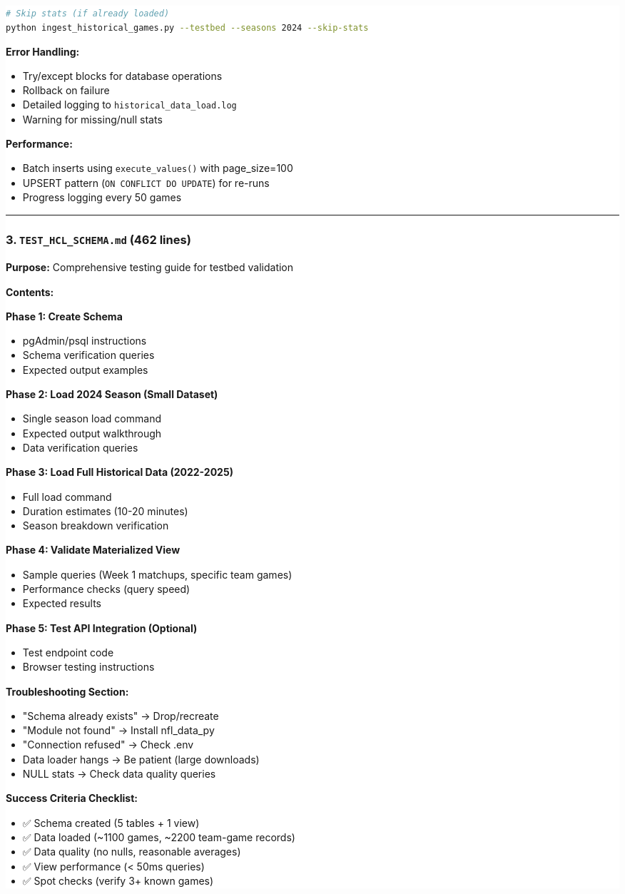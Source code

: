```bash
# Skip stats (if already loaded)
python ingest_historical_games.py --testbed --seasons 2024 --skip-stats
```

**Error Handling:**
- Try/except blocks for database operations
- Rollback on failure
- Detailed logging to `historical_data_load.log`
- Warning for missing/null stats

**Performance:**
- Batch inserts using `execute_values()` with page_size=100
- UPSERT pattern (`ON CONFLICT DO UPDATE`) for re-runs
- Progress logging every 50 games

---

### 3. `TEST_HCL_SCHEMA.md` (462 lines)

**Purpose:** Comprehensive testing guide for testbed validation

**Contents:**

**Phase 1: Create Schema**
- pgAdmin/psql instructions
- Schema verification queries
- Expected output examples

**Phase 2: Load 2024 Season (Small Dataset)**
- Single season load command
- Expected output walkthrough
- Data verification queries

**Phase 3: Load Full Historical Data (2022-2025)**
- Full load command
- Duration estimates (10-20 minutes)
- Season breakdown verification

**Phase 4: Validate Materialized View**
- Sample queries (Week 1 matchups, specific team games)
- Performance checks (query speed)
- Expected results

**Phase 5: Test API Integration (Optional)**
- Test endpoint code
- Browser testing instructions

**Troubleshooting Section:**
- "Schema already exists" → Drop/recreate
- "Module not found" → Install nfl_data_py
- "Connection refused" → Check .env
- Data loader hangs → Be patient (large downloads)
- NULL stats → Check data quality queries

**Success Criteria Checklist:**
- ✅ Schema created (5 tables + 1 view)
- ✅ Data loaded (~1100 games, ~2200 team-game records)
- ✅ Data quality (no nulls, reasonable averages)
- ✅ View performance (< 50ms queries)
- ✅ Spot checks (verify 3+ known games)

